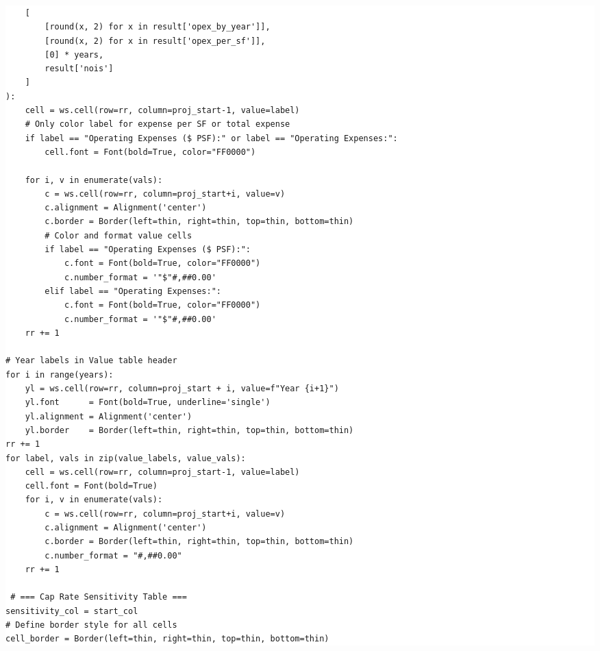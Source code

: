         [
            [round(x, 2) for x in result['opex_by_year']],
            [round(x, 2) for x in result['opex_per_sf']],
            [0] * years,
            result['nois']
        ]
    ):
        cell = ws.cell(row=rr, column=proj_start-1, value=label)
        # Only color label for expense per SF or total expense
        if label == "Operating Expenses ($ PSF):" or label == "Operating Expenses:":
            cell.font = Font(bold=True, color="FF0000")

        for i, v in enumerate(vals):
            c = ws.cell(row=rr, column=proj_start+i, value=v)
            c.alignment = Alignment('center')
            c.border = Border(left=thin, right=thin, top=thin, bottom=thin)
            # Color and format value cells
            if label == "Operating Expenses ($ PSF):":
                c.font = Font(bold=True, color="FF0000")
                c.number_format = '"$"#,##0.00'
            elif label == "Operating Expenses:":
                c.font = Font(bold=True, color="FF0000")
                c.number_format = '"$"#,##0.00'
        rr += 1

    # Year labels in Value table header
    for i in range(years):
        yl = ws.cell(row=rr, column=proj_start + i, value=f"Year {i+1}")
        yl.font      = Font(bold=True, underline='single')
        yl.alignment = Alignment('center')
        yl.border    = Border(left=thin, right=thin, top=thin, bottom=thin)
    rr += 1
    for label, vals in zip(value_labels, value_vals):
        cell = ws.cell(row=rr, column=proj_start-1, value=label)
        cell.font = Font(bold=True)
        for i, v in enumerate(vals):
            c = ws.cell(row=rr, column=proj_start+i, value=v)
            c.alignment = Alignment('center')
            c.border = Border(left=thin, right=thin, top=thin, bottom=thin)
            c.number_format = "#,##0.00"
        rr += 1

     # === Cap Rate Sensitivity Table ===
    sensitivity_col = start_col
    # Define border style for all cells
    cell_border = Border(left=thin, right=thin, top=thin, bottom=thin)
